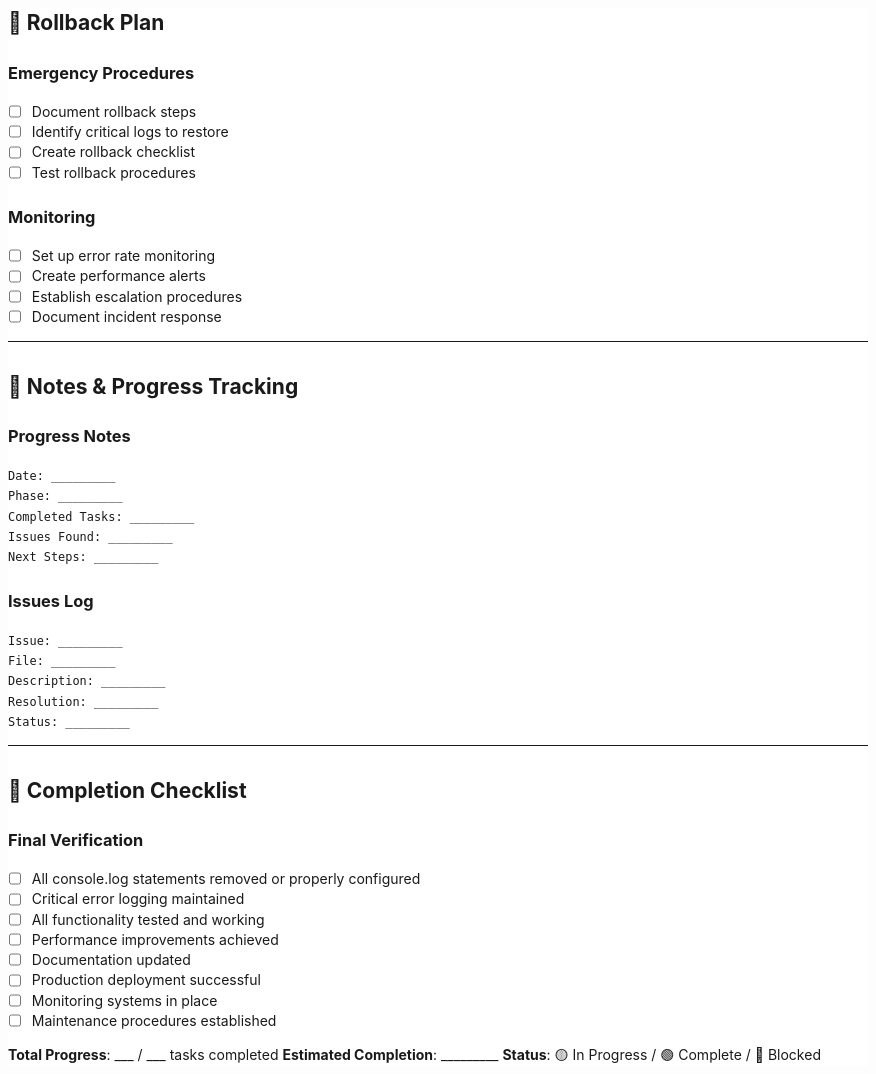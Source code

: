 
## 🚨 Rollback Plan

### Emergency Procedures
- [ ] Document rollback steps
- [ ] Identify critical logs to restore
- [ ] Create rollback checklist
- [ ] Test rollback procedures

### Monitoring
- [ ] Set up error rate monitoring
- [ ] Create performance alerts
- [ ] Establish escalation procedures
- [ ] Document incident response

---

## 📝 Notes & Progress Tracking

### Progress Notes
```
Date: _________
Phase: _________
Completed Tasks: _________
Issues Found: _________
Next Steps: _________
```

### Issues Log
```
Issue: _________
File: _________
Description: _________
Resolution: _________
Status: _________
```

---

## 🎯 Completion Checklist

### Final Verification
- [ ] All console.log statements removed or properly configured
- [ ] Critical error logging maintained
- [ ] All functionality tested and working
- [ ] Performance improvements achieved
- [ ] Documentation updated
- [ ] Production deployment successful
- [ ] Monitoring systems in place
- [ ] Maintenance procedures established

**Total Progress**: ___ / ___ tasks completed
**Estimated Completion**: _________
**Status**: 🟡 In Progress / 🟢 Complete / 🔴 Blocked
